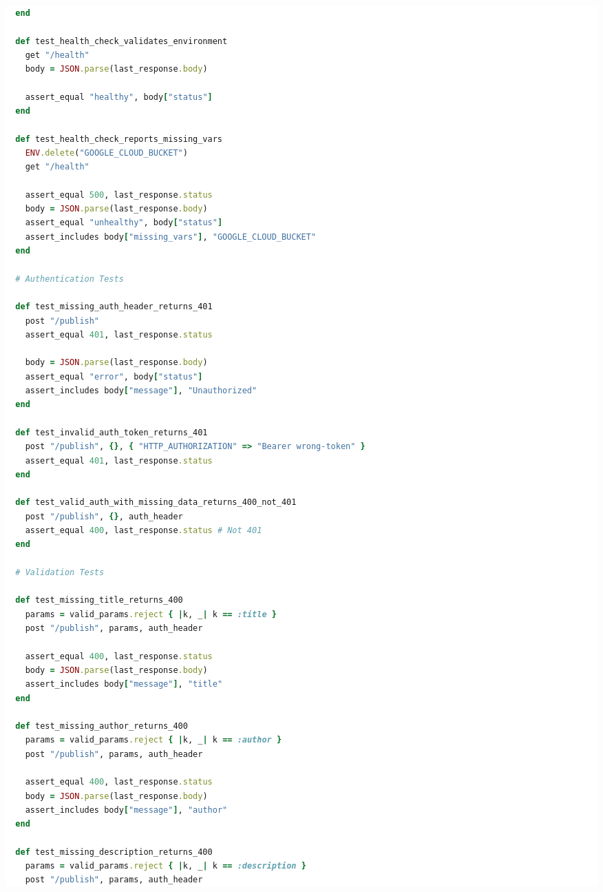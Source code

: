 ```ruby
  end

  def test_health_check_validates_environment
    get "/health"
    body = JSON.parse(last_response.body)

    assert_equal "healthy", body["status"]
  end

  def test_health_check_reports_missing_vars
    ENV.delete("GOOGLE_CLOUD_BUCKET")
    get "/health"

    assert_equal 500, last_response.status
    body = JSON.parse(last_response.body)
    assert_equal "unhealthy", body["status"]
    assert_includes body["missing_vars"], "GOOGLE_CLOUD_BUCKET"
  end

  # Authentication Tests

  def test_missing_auth_header_returns_401
    post "/publish"
    assert_equal 401, last_response.status

    body = JSON.parse(last_response.body)
    assert_equal "error", body["status"]
    assert_includes body["message"], "Unauthorized"
  end

  def test_invalid_auth_token_returns_401
    post "/publish", {}, { "HTTP_AUTHORIZATION" => "Bearer wrong-token" }
    assert_equal 401, last_response.status
  end

  def test_valid_auth_with_missing_data_returns_400_not_401
    post "/publish", {}, auth_header
    assert_equal 400, last_response.status # Not 401
  end

  # Validation Tests

  def test_missing_title_returns_400
    params = valid_params.reject { |k, _| k == :title }
    post "/publish", params, auth_header

    assert_equal 400, last_response.status
    body = JSON.parse(last_response.body)
    assert_includes body["message"], "title"
  end

  def test_missing_author_returns_400
    params = valid_params.reject { |k, _| k == :author }
    post "/publish", params, auth_header

    assert_equal 400, last_response.status
    body = JSON.parse(last_response.body)
    assert_includes body["message"], "author"
  end

  def test_missing_description_returns_400
    params = valid_params.reject { |k, _| k == :description }
    post "/publish", params, auth_header
```